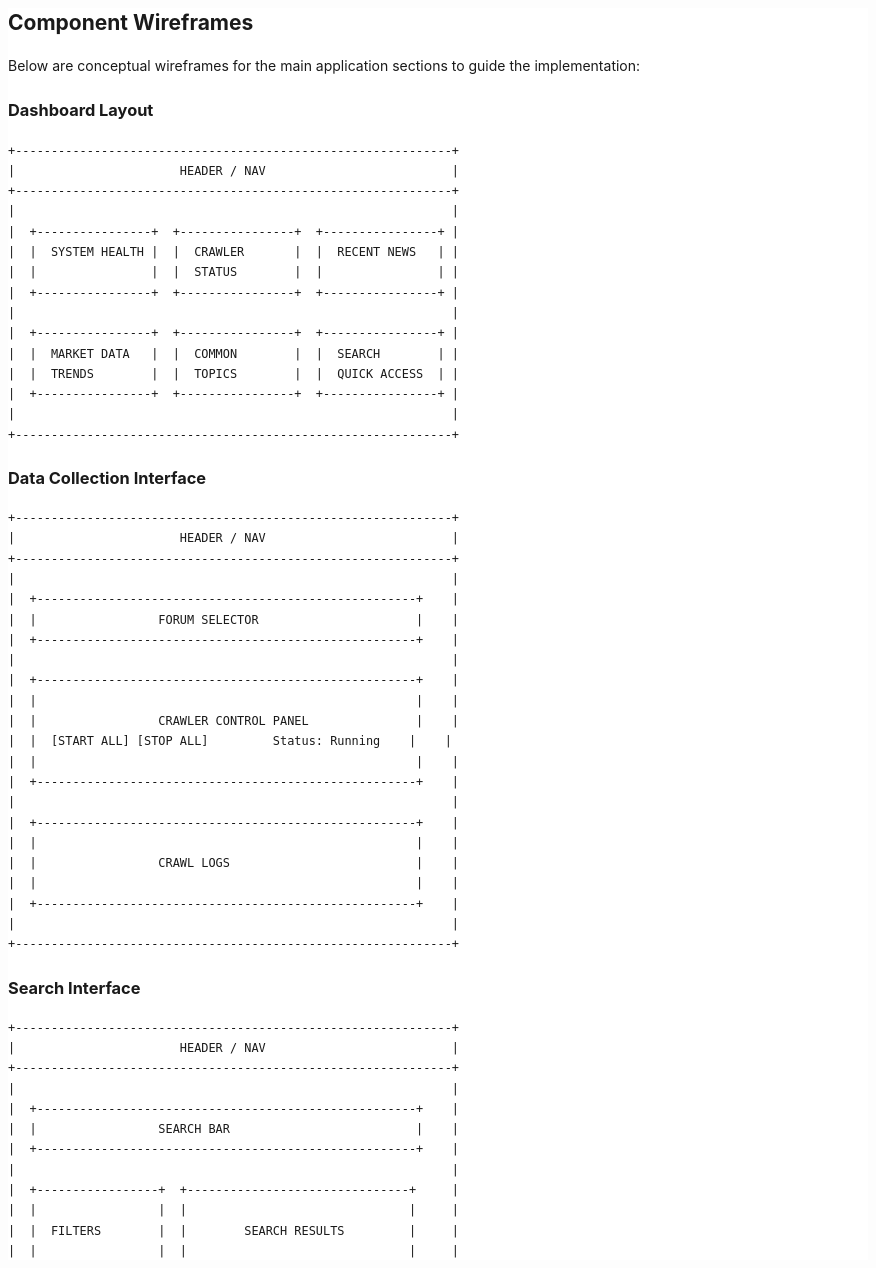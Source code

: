 ## Component Wireframes

Below are conceptual wireframes for the main application sections to guide the implementation:

### Dashboard Layout
```
+-------------------------------------------------------------+
|                       HEADER / NAV                          |
+-------------------------------------------------------------+
|                                                             |
|  +----------------+  +----------------+  +----------------+ |
|  |  SYSTEM HEALTH |  |  CRAWLER       |  |  RECENT NEWS   | |
|  |                |  |  STATUS        |  |                | |
|  +----------------+  +----------------+  +----------------+ |
|                                                             |
|  +----------------+  +----------------+  +----------------+ |
|  |  MARKET DATA   |  |  COMMON        |  |  SEARCH        | |
|  |  TRENDS        |  |  TOPICS        |  |  QUICK ACCESS  | |
|  +----------------+  +----------------+  +----------------+ |
|                                                             |
+-------------------------------------------------------------+
```

### Data Collection Interface
```
+-------------------------------------------------------------+
|                       HEADER / NAV                          |
+-------------------------------------------------------------+
|                                                             |
|  +-----------------------------------------------------+    |
|  |                 FORUM SELECTOR                      |    |
|  +-----------------------------------------------------+    |
|                                                             |
|  +-----------------------------------------------------+    |
|  |                                                     |    |
|  |                 CRAWLER CONTROL PANEL               |    |
|  |  [START ALL] [STOP ALL]         Status: Running    |    |
|  |                                                     |    |
|  +-----------------------------------------------------+    |
|                                                             |
|  +-----------------------------------------------------+    |
|  |                                                     |    |
|  |                 CRAWL LOGS                          |    |
|  |                                                     |    |
|  +-----------------------------------------------------+    |
|                                                             |
+-------------------------------------------------------------+
```

### Search Interface
```
+-------------------------------------------------------------+
|                       HEADER / NAV                          |
+-------------------------------------------------------------+
|                                                             |
|  +-----------------------------------------------------+    |
|  |                 SEARCH BAR                          |    |
|  +-----------------------------------------------------+    |
|                                                             |
|  +-----------------+  +-------------------------------+     |
|  |                 |  |                               |     |
|  |  FILTERS        |  |        SEARCH RESULTS         |     |
|  |                 |  |                               |     |
```